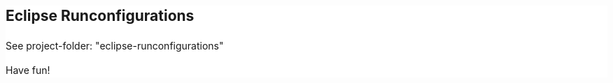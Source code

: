 ## Eclipse Runconfigurations
See project-folder: "eclipse-runconfigurations"

Have fun!

                                    



